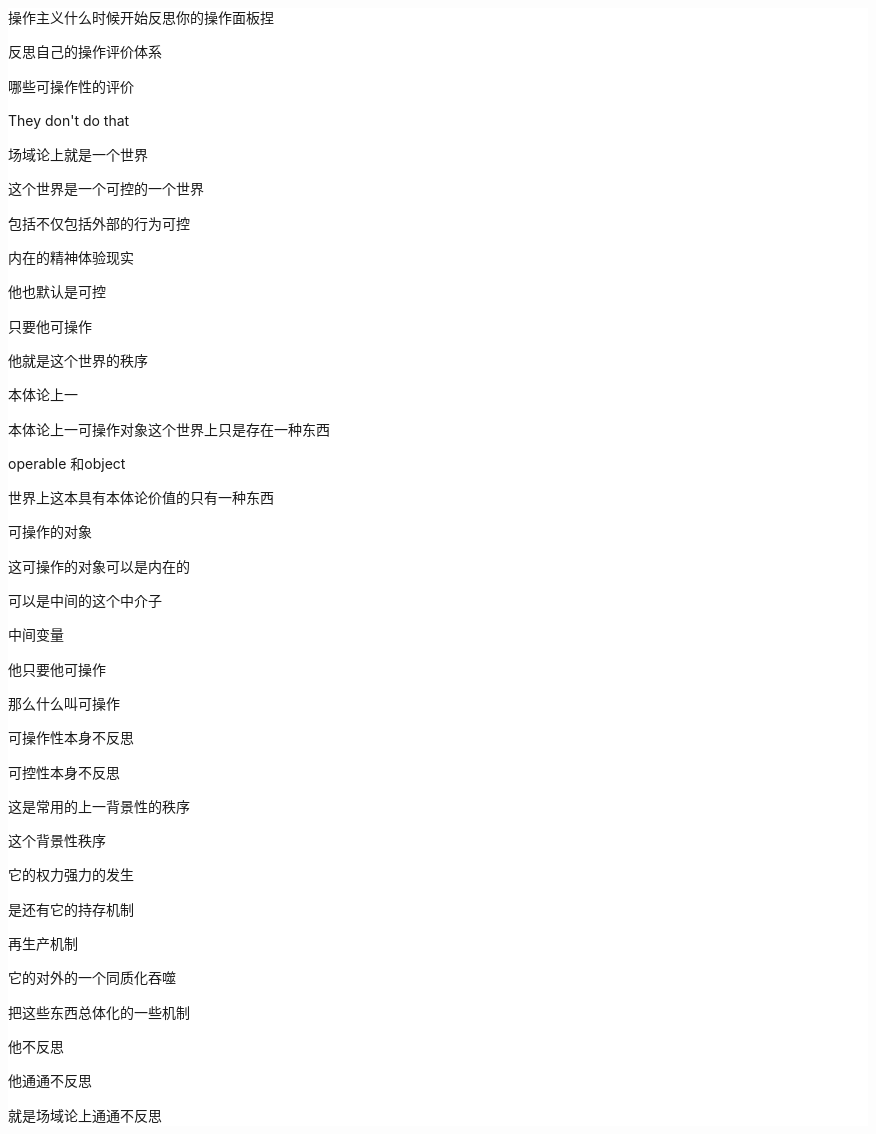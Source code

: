 操作主义什么时候开始反思你的操作面板捏

反思自己的操作评价体系

哪些可操作性的评价

They don't do that

场域论上就是一个世界

这个世界是一个可控的一个世界

包括不仅包括外部的行为可控

内在的精神体验现实

他也默认是可控

只要他可操作

他就是这个世界的秩序

本体论上一

本体论上一可操作对象这个世界上只是存在一种东西

operable 和object

世界上这本具有本体论价值的只有一种东西

可操作的对象

这可操作的对象可以是内在的

可以是中间的这个中介子

中间变量

他只要他可操作

那么什么叫可操作

可操作性本身不反思

可控性本身不反思

这是常用的上一背景性的秩序

这个背景性秩序

它的权力强力的发生

是还有它的持存机制

再生产机制

它的对外的一个同质化吞噬

把这些东西总体化的一些机制

他不反思

他通通不反思

就是场域论上通通不反思
